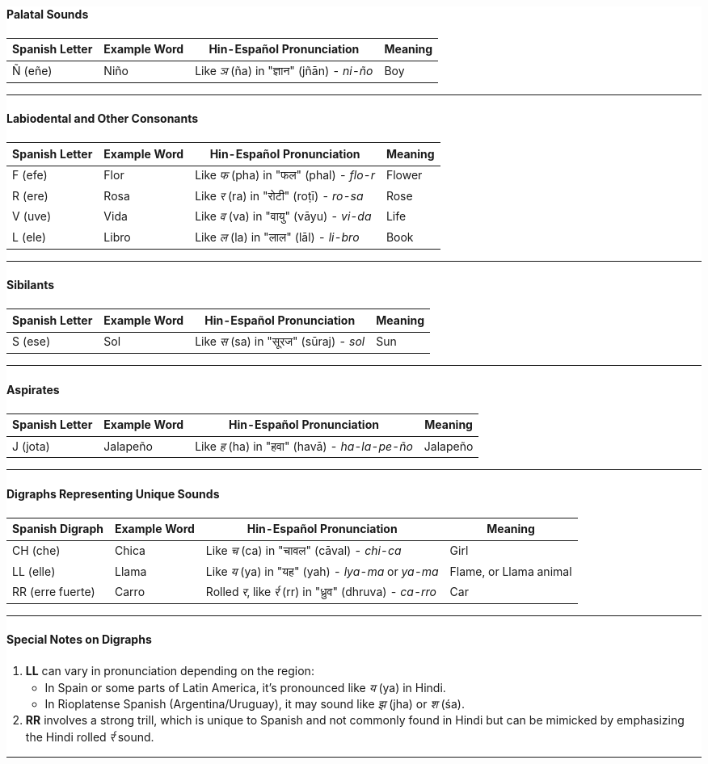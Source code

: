 #### **Palatal Sounds**
| **Spanish Letter** | **Example Word**    | **Hin-Español Pronunciation** | **Meaning**           |
|---------------------|---------------------|-------------------------------|-----------------------|
| Ñ (eñe)           | Niño                | Like *ञ* (ña) in "ज्ञान" (jñān) - *ni-ño* | Boy                |

---

#### **Labiodental and Other Consonants**
| **Spanish Letter** | **Example Word**    | **Hin-Español Pronunciation** | **Meaning**           |
|---------------------|---------------------|-------------------------------|-----------------------|
| F (efe)           | Flor                | Like *फ* (pha) in "फल" (phal) - *flo-r* | Flower             |
| R (ere)           | Rosa                | Like *र* (ra) in "रोटी" (roṭī) - *ro-sa* | Rose               |
| V (uve)           | Vida                | Like *व* (va) in "वायु" (vāyu) - *vi-da* | Life               |
| L (ele)           | Libro               | Like *ल* (la) in "लाल" (lāl) - *li-bro* | Book               |

---

#### **Sibilants**
| **Spanish Letter** | **Example Word**    | **Hin-Español Pronunciation** | **Meaning**           |
|---------------------|---------------------|-------------------------------|-----------------------|
| S (ese)           | Sol                 | Like *स* (sa) in "सूरज" (sūraj) - *sol* | Sun                 |

---

#### **Aspirates**
| **Spanish Letter** | **Example Word**    | **Hin-Español Pronunciation** | **Meaning**           |
|---------------------|---------------------|-------------------------------|-----------------------|
| J (jota)          | Jalapeño            | Like *ह* (ha) in "हवा" (havā) - *ha-la-pe-ño* | Jalapeño            |

---


#### **Digraphs Representing Unique Sounds**

| **Spanish Digraph** | **Example Word**    | **Hin-Español Pronunciation**  | **Meaning**            |
|----------------------|---------------------|--------------------------------|------------------------|
| CH (che)           | Chica               | Like *च* (ca) in "चावल" (cāval) - *chi-ca* | Girl                 |
| LL (elle)          | Llama               | Like *य* (ya) in "यह" (yah) - *lya-ma* or *ya-ma* | Flame, or Llama animal |
| RR (erre fuerte)   | Carro               | Rolled *र*, like *र्र* (rr) in "ध्रुव" (dhruva) - *ca-rro* | Car                  |

---

#### **Special Notes on Digraphs**
1. **LL** can vary in pronunciation depending on the region:  
   - In Spain or some parts of Latin America, it’s pronounced like *य* (ya) in Hindi.  
   - In Rioplatense Spanish (Argentina/Uruguay), it may sound like *झ* (jha) or *श* (śa).
2. **RR** involves a strong trill, which is unique to Spanish and not commonly found in Hindi but can be mimicked by emphasizing the Hindi rolled *र्र* sound.

---